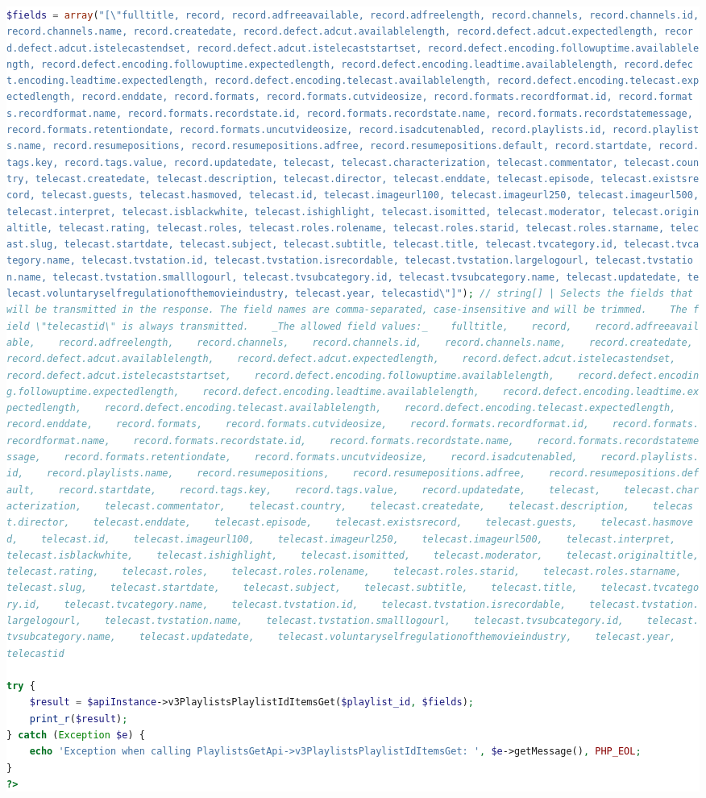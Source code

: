 ```php
$fields = array("[\"fulltitle, record, record.adfreeavailable, record.adfreelength, record.channels, record.channels.id, record.channels.name, record.createdate, record.defect.adcut.availablelength, record.defect.adcut.expectedlength, record.defect.adcut.istelecastendset, record.defect.adcut.istelecaststartset, record.defect.encoding.followuptime.availablelength, record.defect.encoding.followuptime.expectedlength, record.defect.encoding.leadtime.availablelength, record.defect.encoding.leadtime.expectedlength, record.defect.encoding.telecast.availablelength, record.defect.encoding.telecast.expectedlength, record.enddate, record.formats, record.formats.cutvideosize, record.formats.recordformat.id, record.formats.recordformat.name, record.formats.recordstate.id, record.formats.recordstate.name, record.formats.recordstatemessage, record.formats.retentiondate, record.formats.uncutvideosize, record.isadcutenabled, record.playlists.id, record.playlists.name, record.resumepositions, record.resumepositions.adfree, record.resumepositions.default, record.startdate, record.tags.key, record.tags.value, record.updatedate, telecast, telecast.characterization, telecast.commentator, telecast.country, telecast.createdate, telecast.description, telecast.director, telecast.enddate, telecast.episode, telecast.existsrecord, telecast.guests, telecast.hasmoved, telecast.id, telecast.imageurl100, telecast.imageurl250, telecast.imageurl500, telecast.interpret, telecast.isblackwhite, telecast.ishighlight, telecast.isomitted, telecast.moderator, telecast.originaltitle, telecast.rating, telecast.roles, telecast.roles.rolename, telecast.roles.starid, telecast.roles.starname, telecast.slug, telecast.startdate, telecast.subject, telecast.subtitle, telecast.title, telecast.tvcategory.id, telecast.tvcategory.name, telecast.tvstation.id, telecast.tvstation.isrecordable, telecast.tvstation.largelogourl, telecast.tvstation.name, telecast.tvstation.smalllogourl, telecast.tvsubcategory.id, telecast.tvsubcategory.name, telecast.updatedate, telecast.voluntaryselfregulationofthemovieindustry, telecast.year, telecastid\"]"); // string[] | Selects the fields that will be transmitted in the response. The field names are comma-separated, case-insensitive and will be trimmed.    The field \"telecastid\" is always transmitted.    _The allowed field values:_    fulltitle,    record,    record.adfreeavailable,    record.adfreelength,    record.channels,    record.channels.id,    record.channels.name,    record.createdate,    record.defect.adcut.availablelength,    record.defect.adcut.expectedlength,    record.defect.adcut.istelecastendset,    record.defect.adcut.istelecaststartset,    record.defect.encoding.followuptime.availablelength,    record.defect.encoding.followuptime.expectedlength,    record.defect.encoding.leadtime.availablelength,    record.defect.encoding.leadtime.expectedlength,    record.defect.encoding.telecast.availablelength,    record.defect.encoding.telecast.expectedlength,    record.enddate,    record.formats,    record.formats.cutvideosize,    record.formats.recordformat.id,    record.formats.recordformat.name,    record.formats.recordstate.id,    record.formats.recordstate.name,    record.formats.recordstatemessage,    record.formats.retentiondate,    record.formats.uncutvideosize,    record.isadcutenabled,    record.playlists.id,    record.playlists.name,    record.resumepositions,    record.resumepositions.adfree,    record.resumepositions.default,    record.startdate,    record.tags.key,    record.tags.value,    record.updatedate,    telecast,    telecast.characterization,    telecast.commentator,    telecast.country,    telecast.createdate,    telecast.description,    telecast.director,    telecast.enddate,    telecast.episode,    telecast.existsrecord,    telecast.guests,    telecast.hasmoved,    telecast.id,    telecast.imageurl100,    telecast.imageurl250,    telecast.imageurl500,    telecast.interpret,    telecast.isblackwhite,    telecast.ishighlight,    telecast.isomitted,    telecast.moderator,    telecast.originaltitle,    telecast.rating,    telecast.roles,    telecast.roles.rolename,    telecast.roles.starid,    telecast.roles.starname,    telecast.slug,    telecast.startdate,    telecast.subject,    telecast.subtitle,    telecast.title,    telecast.tvcategory.id,    telecast.tvcategory.name,    telecast.tvstation.id,    telecast.tvstation.isrecordable,    telecast.tvstation.largelogourl,    telecast.tvstation.name,    telecast.tvstation.smalllogourl,    telecast.tvsubcategory.id,    telecast.tvsubcategory.name,    telecast.updatedate,    telecast.voluntaryselfregulationofthemovieindustry,    telecast.year,    telecastid

try {
    $result = $apiInstance->v3PlaylistsPlaylistIdItemsGet($playlist_id, $fields);
    print_r($result);
} catch (Exception $e) {
    echo 'Exception when calling PlaylistsGetApi->v3PlaylistsPlaylistIdItemsGet: ', $e->getMessage(), PHP_EOL;
}
?>
```
